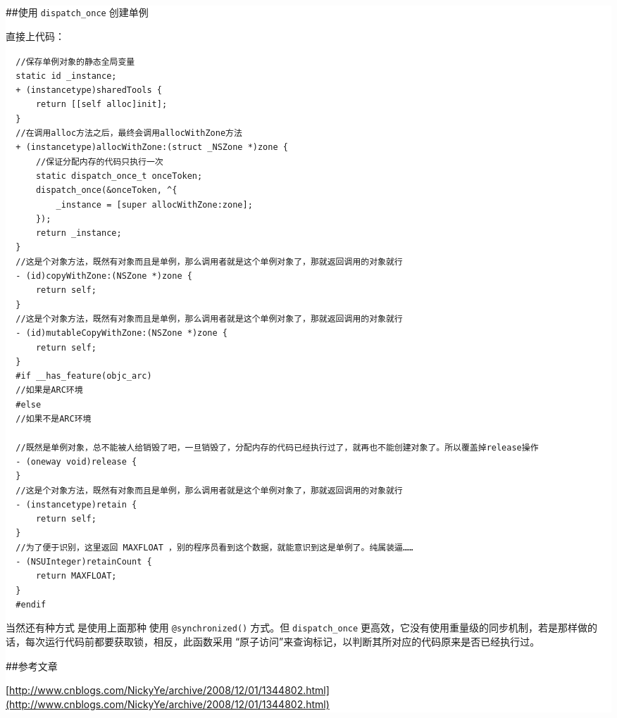 ##使用 ``dispatch_once`` 创建单例

直接上代码：  

```
  //保存单例对象的静态全局变量
  static id _instance;
  + (instancetype)sharedTools {
      return [[self alloc]init];
  }
  //在调用alloc方法之后，最终会调用allocWithZone方法
  + (instancetype)allocWithZone:(struct _NSZone *)zone {
      //保证分配内存的代码只执行一次
      static dispatch_once_t onceToken;
      dispatch_once(&onceToken, ^{
          _instance = [super allocWithZone:zone];
      });
      return _instance;
  }
  //这是个对象方法，既然有对象而且是单例，那么调用者就是这个单例对象了，那就返回调用的对象就行
  - (id)copyWithZone:(NSZone *)zone {
      return self;
  }
  //这是个对象方法，既然有对象而且是单例，那么调用者就是这个单例对象了，那就返回调用的对象就行
  - (id)mutableCopyWithZone:(NSZone *)zone {
      return self;
  }
  #if __has_feature(objc_arc)
  //如果是ARC环境
  #else
  //如果不是ARC环境

  //既然是单例对象，总不能被人给销毁了吧，一旦销毁了，分配内存的代码已经执行过了，就再也不能创建对象了。所以覆盖掉release操作
  - (oneway void)release {
  }
  //这是个对象方法，既然有对象而且是单例，那么调用者就是这个单例对象了，那就返回调用的对象就行
  - (instancetype)retain {
      return self;
  }
  //为了便于识别，这里返回 MAXFLOAT ，别的程序员看到这个数据，就能意识到这是单例了。纯属装逼……
  - (NSUInteger)retainCount {
      return MAXFLOAT;
  }
  #endif
```

当然还有种方式 是使用上面那种 使用 ``@synchronized()`` 方式。但 ``dispatch_once`` 更高效，它没有使用重量级的同步机制，若是那样做的话，每次运行代码前都要获取锁，相反，此函数采用 “原子访问”来查询标记，以判断其所对应的代码原来是否已经执行过。

##参考文章

[http://www.cnblogs.com/NickyYe/archive/2008/12/01/1344802.html](http://www.cnblogs.com/NickyYe/archive/2008/12/01/1344802.html)  
